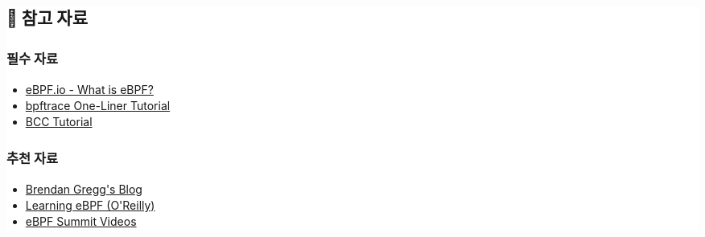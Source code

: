 ## 📖 참고 자료

### 필수 자료
- [eBPF.io - What is eBPF?](https://ebpf.io/what-is-ebpf/)
- [bpftrace One-Liner Tutorial](https://github.com/iovisor/bpftrace/blob/master/docs/tutorial_one_liners.md)
- [BCC Tutorial](https://github.com/iovisor/bcc/blob/master/docs/tutorial.md)

### 추천 자료
- [Brendan Gregg's Blog](https://www.brendangregg.com/ebpf.html)
- [Learning eBPF (O'Reilly)](https://www.oreilly.com/library/view/learning-ebpf/9781098135119/)
- [eBPF Summit Videos](https://ebpf.io/summit-2023/)
